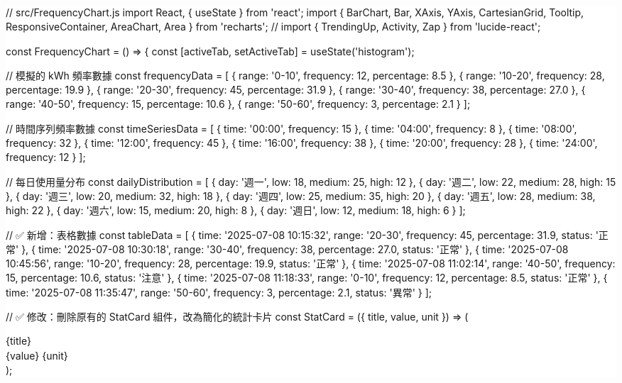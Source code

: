 // src/FrequencyChart.js
import React, { useState } from 'react';
import { BarChart, Bar, XAxis, YAxis, CartesianGrid, Tooltip, ResponsiveContainer, AreaChart, Area } from 'recharts';
// import { TrendingUp, Activity, Zap } from 'lucide-react';

const FrequencyChart = () => {
  const [activeTab, setActiveTab] = useState('histogram');
  
  // 模擬的 kWh 頻率數據
  const frequencyData = [
    { range: '0-10', frequency: 12, percentage: 8.5 },
    { range: '10-20', frequency: 28, percentage: 19.9 },
    { range: '20-30', frequency: 45, percentage: 31.9 },
    { range: '30-40', frequency: 38, percentage: 27.0 },
    { range: '40-50', frequency: 15, percentage: 10.6 },
    { range: '50-60', frequency: 3, percentage: 2.1 }
  ];

  // 時間序列頻率數據
  const timeSeriesData = [
    { time: '00:00', frequency: 15 },
    { time: '04:00', frequency: 8 },
    { time: '08:00', frequency: 32 },
    { time: '12:00', frequency: 45 },
    { time: '16:00', frequency: 38 },
    { time: '20:00', frequency: 28 },
    { time: '24:00', frequency: 12 }
  ];

  // 每日使用量分布
  const dailyDistribution = [
    { day: '週一', low: 18, medium: 25, high: 12 },
    { day: '週二', low: 22, medium: 28, high: 15 },
    { day: '週三', low: 20, medium: 32, high: 18 },
    { day: '週四', low: 25, medium: 35, high: 20 },
    { day: '週五', low: 28, medium: 38, high: 22 },
    { day: '週六', low: 15, medium: 20, high: 8 },
    { day: '週日', low: 12, medium: 18, high: 6 }
  ];

  // ✅ 新增：表格數據
  const tableData = [
    { time: '2025-07-08 10:15:32', range: '20-30', frequency: 45, percentage: 31.9, status: '正常' },
    { time: '2025-07-08 10:30:18', range: '30-40', frequency: 38, percentage: 27.0, status: '正常' },
    { time: '2025-07-08 10:45:56', range: '10-20', frequency: 28, percentage: 19.9, status: '正常' },
    { time: '2025-07-08 11:02:14', range: '40-50', frequency: 15, percentage: 10.6, status: '注意' },
    { time: '2025-07-08 11:18:33', range: '0-10', frequency: 12, percentage: 8.5, status: '正常' },
    { time: '2025-07-08 11:35:47', range: '50-60', frequency: 3, percentage: 2.1, status: '異常' }
  ];

  // ✅ 修改：刪除原有的 StatCard 組件，改為簡化的統計卡片
  const StatCard = ({ title, value, unit }) => (
    <div className="stat-card frequency-stat uniform-color">
      <div className="stat-title">{title}</div>
      <div className="stat-value">{value} <span className="stat-unit">{unit}</span></div>
    </div>
  );

